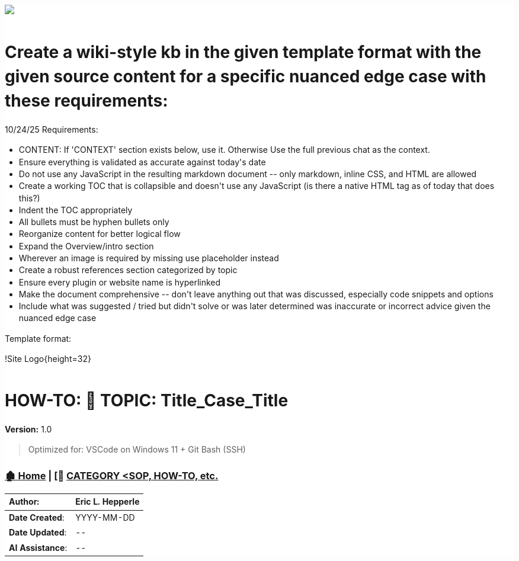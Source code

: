<img src="https://r2cdn.perplexity.ai/pplx-full-logo-primary-dark%402x.png" style="height:64px;margin-right:32px"/>

# Create a wiki-style kb in the given template format with the given source content for a specific nuanced edge case with these requirements:

10/24/25 Requirements:

- CONTENT: If 'CONTEXT' section exists below, use it. Otherwise Use the full previous chat as the context.
- Ensure everything is validated as accurate against today's date
- Do not use any JavaScript in the resulting markdown document -- only markdown, inline CSS, and HTML are allowed
- Create a working TOC that is collapsible and doesn't use any JavaScript (is there a native HTML tag as of today that does this?)
- Indent the TOC appropriately
- All bullets must be hyphen bullets only
- Reorganize content for better logical flow
- Expand the Overview/intro section
- Wherever an image is required by missing use placeholder instead
- Create a robust references section categorized by topic
- Ensure every plugin or website name is hyperlinked
- Make the document comprehensive -- don't leave anything out that was discussed, especially code snippets and options
- Include what was suggested / tried but didn't solve or was later determined was inaccurate or incorrect advice given the nuanced edge case

Template format:


<link rel="stylesheet" href="../../_css/main.css">

!Site Logo{height=32}



# HOW-TO: 📘 TOPIC: Title_Case_Title

**Version:** 1.0

> Optimized for: VSCode on Windows 11 + Git Bash (SSH)



### [🏚️ Home](../README.md) | [📁 [CATEGORY <SOP, HOW-TO, etc.](index.md)


| **Author**: | Eric L. Hepperle |
| :-- | :-- |
| **Date Created**: | YYYY-MM-DD |
| **Date Updated**: | -- |
| **AI Assistance**: | -- |
